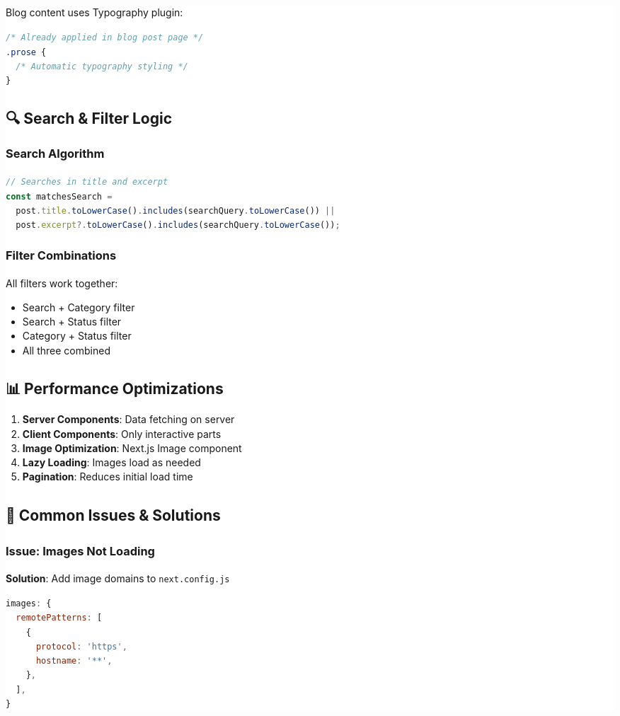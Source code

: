 Blog content uses Typography plugin:

```css
/* Already applied in blog post page */
.prose {
  /* Automatic typography styling */
}
```

## 🔍 Search & Filter Logic

### Search Algorithm

```typescript
// Searches in title and excerpt
const matchesSearch =
  post.title.toLowerCase().includes(searchQuery.toLowerCase()) ||
  post.excerpt?.toLowerCase().includes(searchQuery.toLowerCase());
```

### Filter Combinations

All filters work together:

- Search + Category filter
- Search + Status filter
- Category + Status filter
- All three combined

## 📊 Performance Optimizations

1. **Server Components**: Data fetching on server
2. **Client Components**: Only interactive parts
3. **Image Optimization**: Next.js Image component
4. **Lazy Loading**: Images load as needed
5. **Pagination**: Reduces initial load time

## 🐛 Common Issues & Solutions

### Issue: Images Not Loading

**Solution**: Add image domains to `next.config.js`

```js
images: {
  remotePatterns: [
    {
      protocol: 'https',
      hostname: '**',
    },
  ],
}
```
